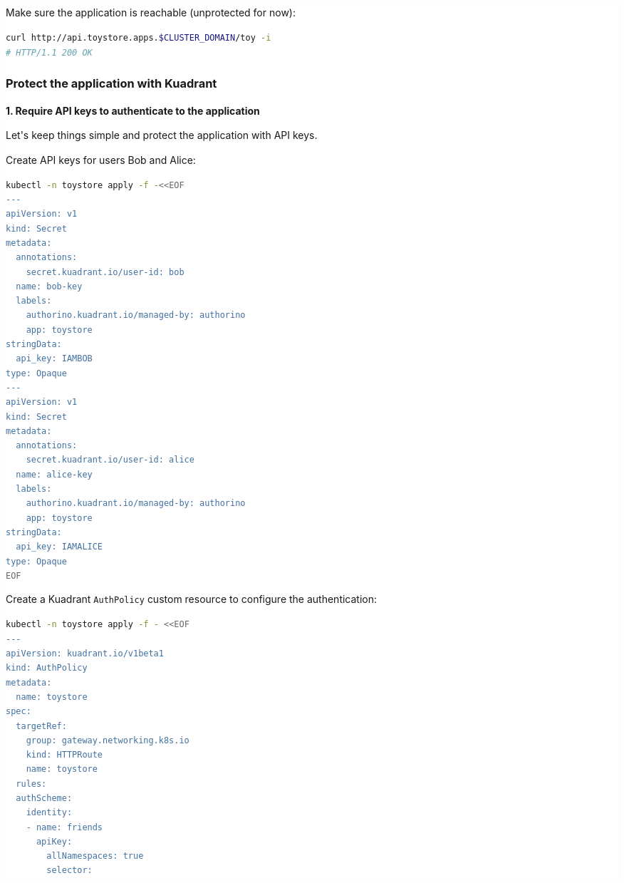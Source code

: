 Make sure the application is reachable (unprotected for now):

```sh
curl http://api.toystore.apps.$CLUSTER_DOMAIN/toy -i
# HTTP/1.1 200 OK
```

### Protect the application with Kuadrant

**1. Require API keys to authenticate to the application**

Let's keep things simple and protect the application with API keys.

Create API keys for users Bob and Alice:

```sh
kubectl -n toystore apply -f -<<EOF
---
apiVersion: v1
kind: Secret
metadata:
  annotations:
    secret.kuadrant.io/user-id: bob
  name: bob-key
  labels:
    authorino.kuadrant.io/managed-by: authorino
    app: toystore
stringData:
  api_key: IAMBOB
type: Opaque
---
apiVersion: v1
kind: Secret
metadata:
  annotations:
    secret.kuadrant.io/user-id: alice
  name: alice-key
  labels:
    authorino.kuadrant.io/managed-by: authorino
    app: toystore
stringData:
  api_key: IAMALICE
type: Opaque
EOF
```

Create a Kuadrant `AuthPolicy` custom resource to configure the authentication:

```sh
kubectl -n toystore apply -f - <<EOF
---
apiVersion: kuadrant.io/v1beta1
kind: AuthPolicy
metadata:
  name: toystore
spec:
  targetRef:
    group: gateway.networking.k8s.io
    kind: HTTPRoute
    name: toystore
  rules:
  authScheme:
    identity:
    - name: friends
      apiKey:
        allNamespaces: true
        selector:
```